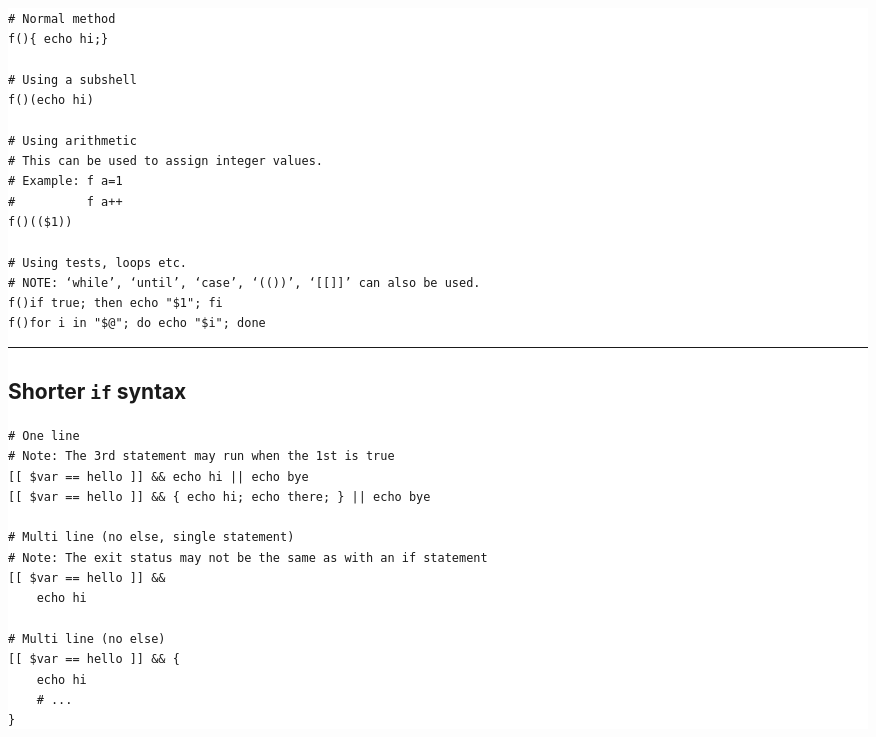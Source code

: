     # Normal method
    f(){ echo hi;}

    # Using a subshell
    f()(echo hi)

    # Using arithmetic
    # This can be used to assign integer values.
    # Example: f a=1
    #          f a++
    f()(($1))

    # Using tests, loops etc.
    # NOTE: ‘while’, ‘until’, ‘case’, ‘(())’, ‘[[]]’ can also be used.
    f()if true; then echo "$1"; fi
    f()for i in "$@"; do echo "$i"; done

------------------------------------------------------------------------

Shorter `if` syntax
-------------------

    # One line
    # Note: The 3rd statement may run when the 1st is true
    [[ $var == hello ]] && echo hi || echo bye
    [[ $var == hello ]] && { echo hi; echo there; } || echo bye

    # Multi line (no else, single statement)
    # Note: The exit status may not be the same as with an if statement
    [[ $var == hello ]] &&
        echo hi

    # Multi line (no else)
    [[ $var == hello ]] && {
        echo hi
        # ...
    }

